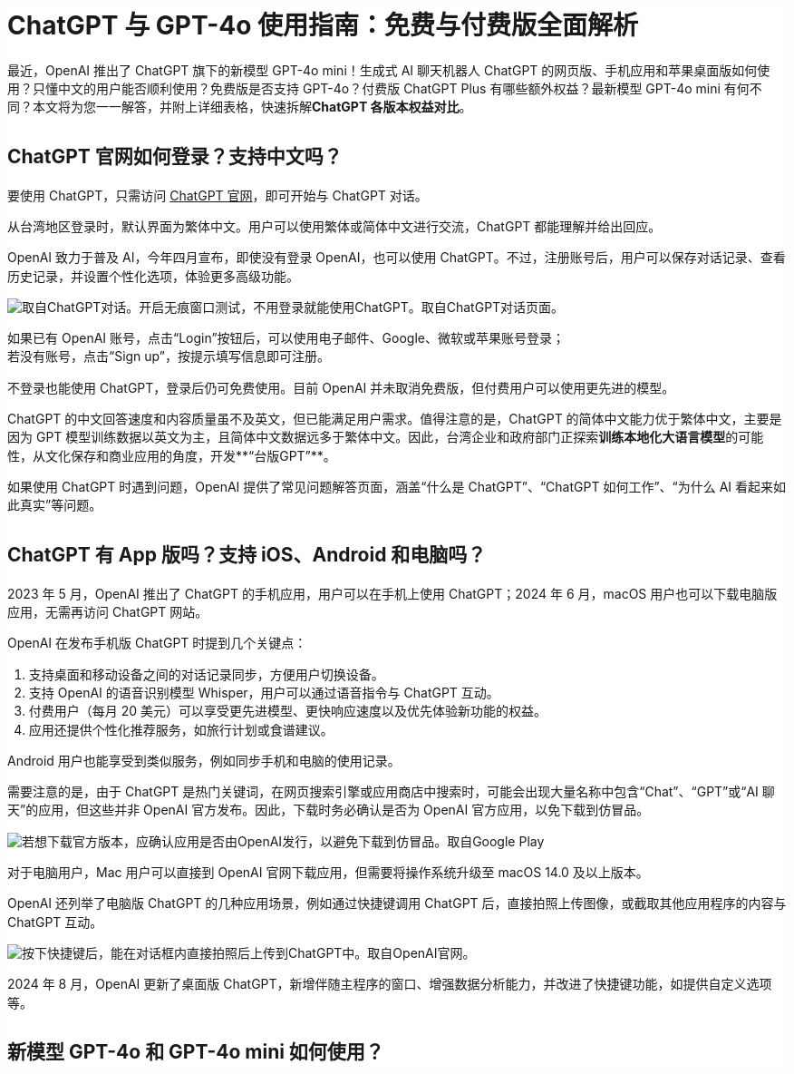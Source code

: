 # ChatGPT 与 GPT-4o 使用指南：免费与付费版全面解析

最近，OpenAI 推出了 ChatGPT 旗下的新模型 GPT-4o mini！生成式 AI 聊天机器人 ChatGPT 的网页版、手机应用和苹果桌面版如何使用？只懂中文的用户能否顺利使用？免费版是否支持 GPT-4o？付费版 ChatGPT Plus 有哪些额外权益？最新模型 GPT-4o mini 有何不同？本文将为您一一解答，并附上详细表格，快速拆解**ChatGPT 各版本权益对比**。

## ChatGPT 官网如何登录？支持中文吗？

要使用 ChatGPT，只需访问 [ChatGPT 官网](https://chat.openai.com/)，即可开始与 ChatGPT 对话。

从台湾地区登录时，默认界面为繁体中文。用户可以使用繁体或简体中文进行交流，ChatGPT 都能理解并给出回应。

OpenAI 致力于普及 AI，今年四月宣布，即使没有登录 OpenAI，也可以使用 ChatGPT。不过，注册账号后，用户可以保存对话记录、查看历史记录，并设置个性化选项，体验更多高级功能。

![取自ChatGPT对话。开启无痕窗口测试，不用登录就能使用ChatGPT。取自ChatGPT对话页面。](https://bbtdd.com/wp-content/uploads/img/212265454.webp)

如果已有 OpenAI 账号，点击“Login”按钮后，可以使用电子邮件、Google、微软或苹果账号登录；  
若没有账号，点击“Sign up”，按提示填写信息即可注册。

不登录也能使用 ChatGPT，登录后仍可免费使用。目前 OpenAI 并未取消免费版，但付费用户可以使用更先进的模型。

ChatGPT 的中文回答速度和内容质量虽不及英文，但已能满足用户需求。值得注意的是，ChatGPT 的简体中文能力优于繁体中文，主要是因为 GPT 模型训练数据以英文为主，且简体中文数据远多于繁体中文。因此，台湾企业和政府部门正探索**训练本地化大语言模型**的可能性，从文化保存和商业应用的角度，开发**“台版GPT”**。

如果使用 ChatGPT 时遇到问题，OpenAI 提供了常见问题解答页面，涵盖“什么是 ChatGPT”、“ChatGPT 如何工作”、“为什么 AI 看起来如此真实”等问题。

## ChatGPT 有 App 版吗？支持 iOS、Android 和电脑吗？

2023 年 5 月，OpenAI 推出了 ChatGPT 的手机应用，用户可以在手机上使用 ChatGPT；2024 年 6 月，macOS 用户也可以下载电脑版应用，无需再访问 ChatGPT 网站。

OpenAI 在发布手机版 ChatGPT 时提到几个关键点：

1. 支持桌面和移动设备之间的对话记录同步，方便用户切换设备。
2. 支持 OpenAI 的语音识别模型 Whisper，用户可以通过语音指令与 ChatGPT 互动。
3. 付费用户（每月 20 美元）可以享受更先进模型、更快响应速度以及优先体验新功能的权益。
4. 应用还提供个性化推荐服务，如旅行计划或食谱建议。

Android 用户也能享受到类似服务，例如同步手机和电脑的使用记录。

需要注意的是，由于 ChatGPT 是热门关键词，在网页搜索引擎或应用商店中搜索时，可能会出现大量名称中包含“Chat”、“GPT”或“AI 聊天”的应用，但这些并非 OpenAI 官方发布。因此，下载时务必确认是否为 OpenAI 官方应用，以免下载到仿冒品。

![若想下载官方版本，应确认应用是否由OpenAI发行，以避免下载到仿冒品。取自Google Play](https://bbtdd.com/wp-content/uploads/img/426331945.webp)

对于电脑用户，Mac 用户可以直接到 OpenAI 官网下载应用，但需要将操作系统升级至 macOS 14.0 及以上版本。

OpenAI 还列举了电脑版 ChatGPT 的几种应用场景，例如通过快捷键调用 ChatGPT 后，直接拍照上传图像，或截取其他应用程序的内容与 ChatGPT 互动。

![按下快捷键后，能在对话框内直接拍照后上传到ChatGPT中。取自OpenAI官网。](https://bbtdd.com/wp-content/uploads/img/260110750275.webp)

2024 年 8 月，OpenAI 更新了桌面版 ChatGPT，新增伴随主程序的窗口、增强数据分析能力，并改进了快捷键功能，如提供自定义选项等。

## 新模型 GPT-4o 和 GPT-4o mini 如何使用？
